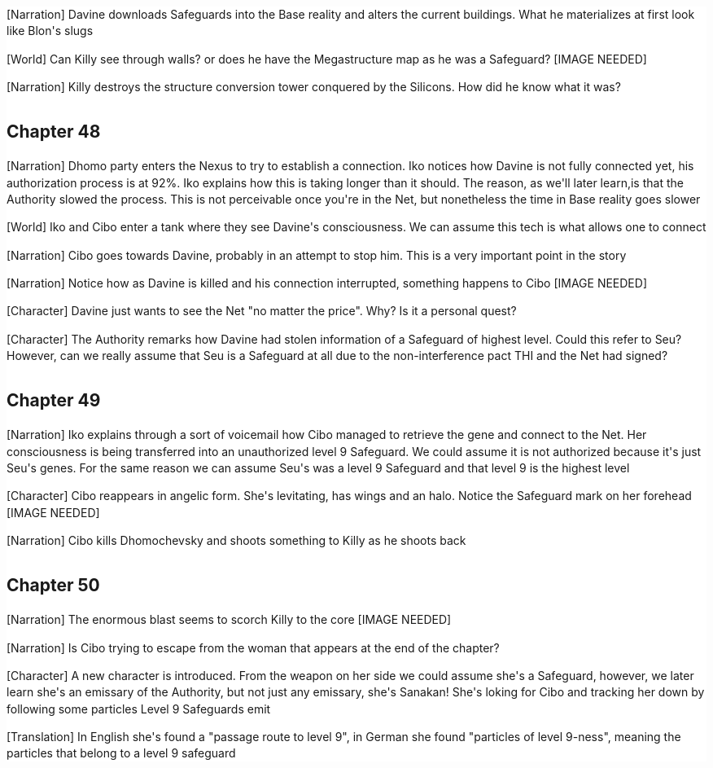 [Narration] Davine downloads Safeguards into the Base reality and alters the current buildings. What he materializes at first look like Blon's slugs

[World] Can Killy see through walls? or does he have the Megastructure map as he was a Safeguard? [IMAGE NEEDED]

[Narration] Killy destroys the structure conversion tower conquered by the Silicons. How did he know what it was?

## Chapter 48

[Narration] Dhomo party enters the Nexus to try to establish a connection. Iko notices how Davine is not fully connected yet, his authorization process is at 92%. Iko explains how this is taking longer than it should. The reason, as we'll later learn,is that the Authority slowed the process. This is not perceivable once you're in the Net, but nonetheless the time in Base reality goes slower

[World] Iko and Cibo enter a tank where they see Davine's consciousness. We can assume this tech is what allows one to connect

[Narration] Cibo goes towards Davine, probably in an attempt to stop him. This is a very important point in the story

[Narration] Notice how as Davine is killed and his connection interrupted, something happens to Cibo [IMAGE NEEDED]

[Character] Davine just wants to see the Net "no matter the price". Why? Is it a personal quest?

[Character] The Authority remarks how Davine had stolen information of a Safeguard of highest level. Could this refer to Seu? However, can we really assume that Seu is a Safeguard at all due to the non-interference pact THI and the Net had signed?

## Chapter 49

[Narration] Iko explains through a sort of voicemail how Cibo managed to retrieve the gene and connect to the Net. Her consciousness is being transferred into an unauthorized level 9 Safeguard. We could assume it is not authorized because it's just Seu's genes. For the same reason we can assume Seu's was a level 9 Safeguard and that level 9 is the highest level

[Character] Cibo reappears in angelic form. She's levitating, has wings and an halo. Notice the Safeguard mark on her forehead [IMAGE NEEDED]

[Narration] Cibo kills Dhomochevsky and shoots something to Killy as he shoots back

## Chapter 50

[Narration] The enormous blast seems to scorch Killy to the core [IMAGE NEEDED]

[Narration] Is Cibo trying to escape from the woman that appears at the end of the chapter?

[Character] A new character is introduced. From the weapon on her side we could assume she's a Safeguard, however, we later learn she's an emissary of the Authority, but not just any emissary, she's Sanakan! She's loking for Cibo and tracking her down by following some particles Level 9 Safeguards emit

[Translation] In English she's found a "passage route to level 9", in German she found "particles of level 9-ness", meaning the particles that belong to a level 9 safeguard
